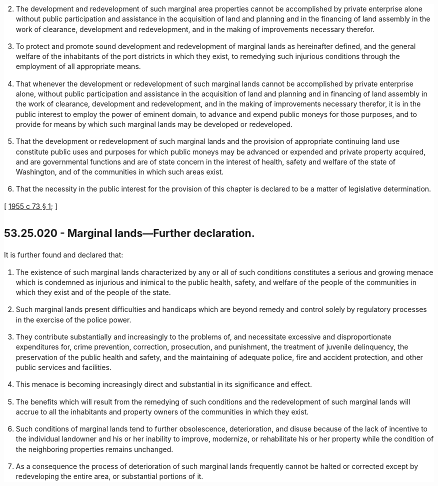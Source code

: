 2. The development and redevelopment of such marginal area properties cannot be accomplished by private enterprise alone without public participation and assistance in the acquisition of land and planning and in the financing of land assembly in the work of clearance, development and redevelopment, and in the making of improvements necessary therefor.

3. To protect and promote sound development and redevelopment of marginal lands as hereinafter defined, and the general welfare of the inhabitants of the port districts in which they exist, to remedying such injurious conditions through the employment of all appropriate means.

4. That whenever the development or redevelopment of such marginal lands cannot be accomplished by private enterprise alone, without public participation and assistance in the acquisition of land and planning and in financing of land assembly in the work of clearance, development and redevelopment, and in the making of improvements necessary therefor, it is in the public interest to employ the power of eminent domain, to advance and expend public moneys for those purposes, and to provide for means by which such marginal lands may be developed or redeveloped.

5. That the development or redevelopment of such marginal lands and the provision of appropriate continuing land use constitute public uses and purposes for which public moneys may be advanced or expended and private property acquired, and are governmental functions and are of state concern in the interest of health, safety and welfare of the state of Washington, and of the communities in which such areas exist.

6. That the necessity in the public interest for the provision of this chapter is declared to be a matter of legislative determination.

\[ [1955 c 73 § 1](https://leg.wa.gov/CodeReviser/documents/sessionlaw/1955c73.pdf?cite=1955%20c%2073%20§%201); \]

## 53.25.020 - Marginal lands—Further declaration.
It is further found and declared that:

1. The existence of such marginal lands characterized by any or all of such conditions constitutes a serious and growing menace which is condemned as injurious and inimical to the public health, safety, and welfare of the people of the communities in which they exist and of the people of the state.

2. Such marginal lands present difficulties and handicaps which are beyond remedy and control solely by regulatory processes in the exercise of the police power.

3. They contribute substantially and increasingly to the problems of, and necessitate excessive and disproportionate expenditures for, crime prevention, correction, prosecution, and punishment, the treatment of juvenile delinquency, the preservation of the public health and safety, and the maintaining of adequate police, fire and accident protection, and other public services and facilities.

4. This menace is becoming increasingly direct and substantial in its significance and effect.

5. The benefits which will result from the remedying of such conditions and the redevelopment of such marginal lands will accrue to all the inhabitants and property owners of the communities in which they exist.

6. Such conditions of marginal lands tend to further obsolescence, deterioration, and disuse because of the lack of incentive to the individual landowner and his or her inability to improve, modernize, or rehabilitate his or her property while the condition of the neighboring properties remains unchanged.

7. As a consequence the process of deterioration of such marginal lands frequently cannot be halted or corrected except by redeveloping the entire area, or substantial portions of it.
